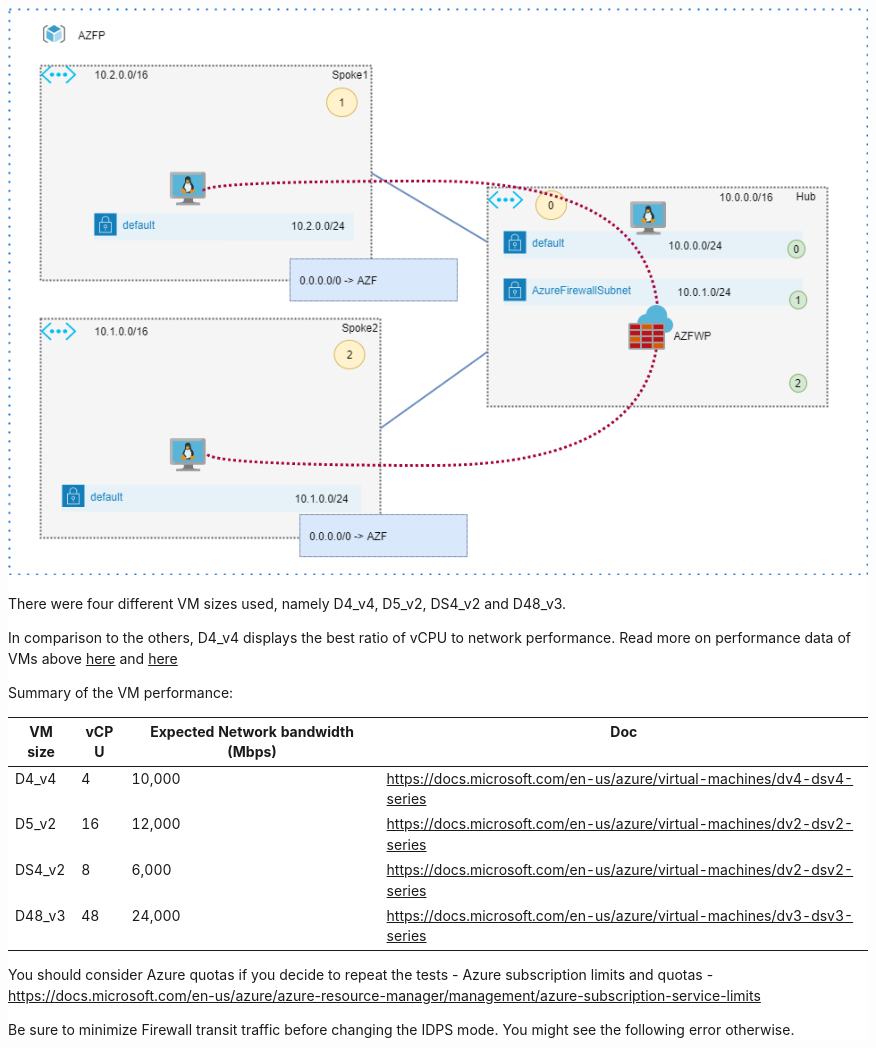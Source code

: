 ![Topology](supplementals/img/Topology0.png)


There were four different VM sizes used, namely D4_v4, D5_v2, DS4_v2 and D48_v3.

In comparison to the others, D4_v4 displays the best ratio of vCPU to network performance. Read more on performance data of VMs above [here](https://docs.microsoft.com/en-us/azure/virtual-machines/dv2-dsv2-series) and [here](https://docs.microsoft.com/en-us/azure/virtual-machines/dv2-dsv2-series)

Summary of the VM performance:

| VM size | vCPU | Expected Network bandwidth (Mbps) | Doc
|-----------|---------|--------|-------|
|D4_v4|4|10,000|https://docs.microsoft.com/en-us/azure/virtual-machines/dv4-dsv4-series
|D5_v2|16|12,000|https://docs.microsoft.com/en-us/azure/virtual-machines/dv2-dsv2-series
|DS4_v2|8|6,000|https://docs.microsoft.com/en-us/azure/virtual-machines/dv2-dsv2-series
|D48_v3|48|24,000|https://docs.microsoft.com/en-us/azure/virtual-machines/dv3-dsv3-series

You should consider Azure quotas if you decide to repeat the tests - Azure subscription limits and quotas - https://docs.microsoft.com/en-us/azure/azure-resource-manager/management/azure-subscription-service-limits

Be sure to minimize Firewall transit traffic before changing the IDPS mode. You might see the following error otherwise.
